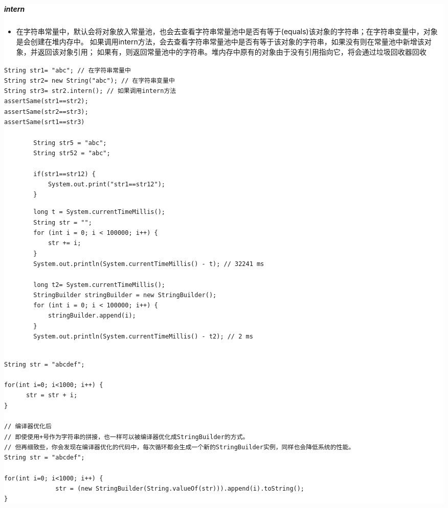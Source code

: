 

##### intern
- 在字符串常量中，默认会将对象放入常量池，也会去查看字符串常量池中是否有等于(equals)该对象的字符串；在字符串变量中，对象是会创建在堆内存中。
如果调用intern方法，会去查看字符串常量池中是否有等于该对象的字符串，如果没有则在常量池中新增该对象，并返回该对象引用；
如果有，则返回常量池中的字符串。堆内存中原有的对象由于没有引用指向它，将会通过垃圾回收器回收
```
String str1= "abc"; // 在字符串常量中
String str2= new String("abc"); // 在字符串变量中
String str3= str2.intern(); // 如果调用intern方法
assertSame(str1==str2);
assertSame(str2==str3);
assertSame(srt1==str3)

        String str5 = "abc";
        String str52 = "abc";

        if(str1==str12) {
            System.out.print("str1==str12");
        }
```

```
        long t = System.currentTimeMillis();
        String str = "";
        for (int i = 0; i < 100000; i++) {
            str += i;
        }
        System.out.println(System.currentTimeMillis() - t); // 32241 ms

        long t2= System.currentTimeMillis();
        StringBuilder stringBuilder = new StringBuilder();
        for (int i = 0; i < 100000; i++) {
            stringBuilder.append(i);
        }
        System.out.println(System.currentTimeMillis() - t2); // 2 ms


```
```
String str = "abcdef";

for(int i=0; i<1000; i++) {
      str = str + i;
}

// 编译器优化后  
// 即使使用+号作为字符串的拼接，也一样可以被编译器优化成StringBuilder的方式。
// 但再细致些，你会发现在编译器优化的代码中，每次循环都会生成一个新的StringBuilder实例，同样也会降低系统的性能。
String str = "abcdef";

for(int i=0; i<1000; i++) {
        	  str = (new StringBuilder(String.valueOf(str))).append(i).toString();
}
```
